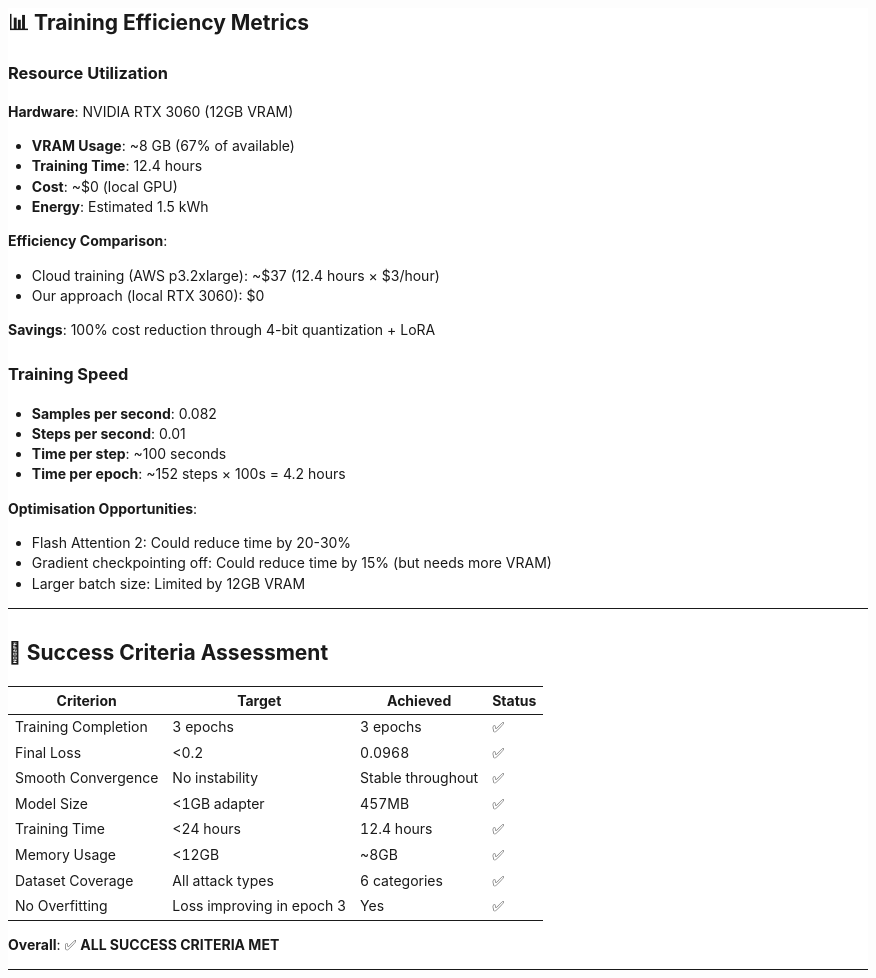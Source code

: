 
## 📊 Training Efficiency Metrics

### Resource Utilization

**Hardware**: NVIDIA RTX 3060 (12GB VRAM)

- **VRAM Usage**: ~8 GB (67% of available)
- **Training Time**: 12.4 hours
- **Cost**: ~$0 (local GPU)
- **Energy**: Estimated 1.5 kWh

**Efficiency Comparison**:
- Cloud training (AWS p3.2xlarge): ~$37 (12.4 hours × $3/hour)
- Our approach (local RTX 3060): $0

**Savings**: 100% cost reduction through 4-bit quantization + LoRA

### Training Speed

- **Samples per second**: 0.082
- **Steps per second**: 0.01
- **Time per step**: ~100 seconds
- **Time per epoch**: ~152 steps × 100s = 4.2 hours

**Optimisation Opportunities**:
- Flash Attention 2: Could reduce time by 20-30%
- Gradient checkpointing off: Could reduce time by 15% (but needs more VRAM)
- Larger batch size: Limited by 12GB VRAM

---

## 🎯 Success Criteria Assessment

| Criterion | Target | Achieved | Status |
|-----------|--------|----------|--------|
| Training Completion | 3 epochs | 3 epochs | ✅ |
| Final Loss | <0.2 | 0.0968 | ✅ |
| Smooth Convergence | No instability | Stable throughout | ✅ |
| Model Size | <1GB adapter | 457MB | ✅ |
| Training Time | <24 hours | 12.4 hours | ✅ |
| Memory Usage | <12GB | ~8GB | ✅ |
| Dataset Coverage | All attack types | 6 categories | ✅ |
| No Overfitting | Loss improving in epoch 3 | Yes | ✅ |

**Overall**: ✅ **ALL SUCCESS CRITERIA MET**

---
